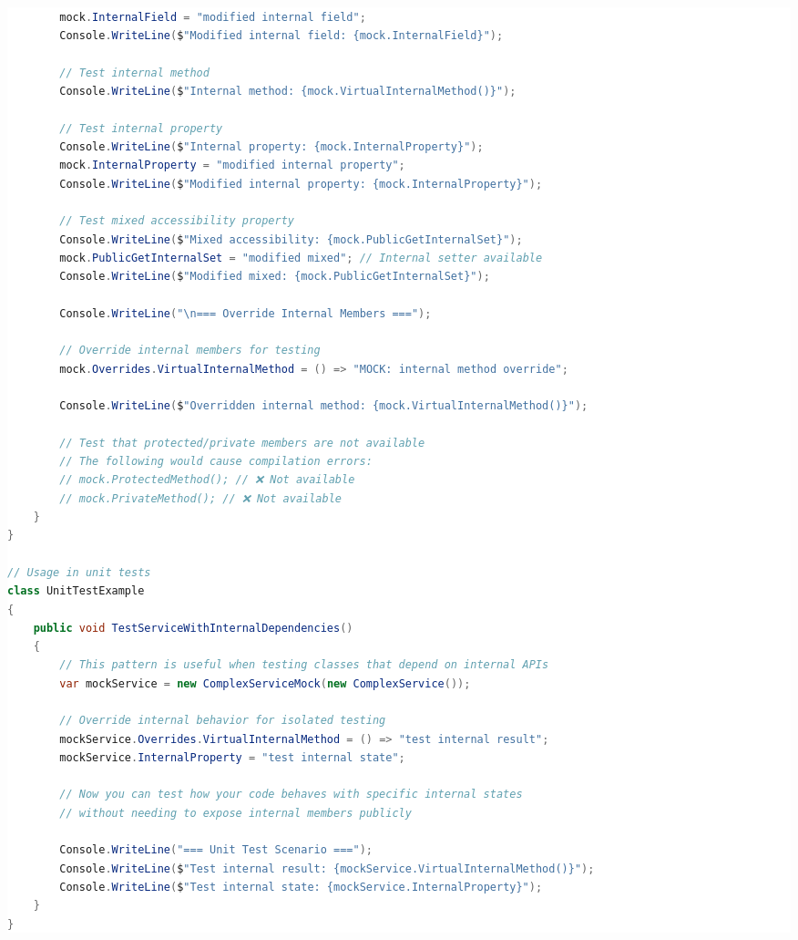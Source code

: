 ```csharp
        mock.InternalField = "modified internal field";
        Console.WriteLine($"Modified internal field: {mock.InternalField}");
        
        // Test internal method
        Console.WriteLine($"Internal method: {mock.VirtualInternalMethod()}");
        
        // Test internal property
        Console.WriteLine($"Internal property: {mock.InternalProperty}");
        mock.InternalProperty = "modified internal property";
        Console.WriteLine($"Modified internal property: {mock.InternalProperty}");
        
        // Test mixed accessibility property
        Console.WriteLine($"Mixed accessibility: {mock.PublicGetInternalSet}");
        mock.PublicGetInternalSet = "modified mixed"; // Internal setter available
        Console.WriteLine($"Modified mixed: {mock.PublicGetInternalSet}");
        
        Console.WriteLine("\n=== Override Internal Members ===");
        
        // Override internal members for testing
        mock.Overrides.VirtualInternalMethod = () => "MOCK: internal method override";
        
        Console.WriteLine($"Overridden internal method: {mock.VirtualInternalMethod()}");
        
        // Test that protected/private members are not available
        // The following would cause compilation errors:
        // mock.ProtectedMethod(); // ❌ Not available
        // mock.PrivateMethod(); // ❌ Not available
    }
}

// Usage in unit tests
class UnitTestExample
{
    public void TestServiceWithInternalDependencies()
    {
        // This pattern is useful when testing classes that depend on internal APIs
        var mockService = new ComplexServiceMock(new ComplexService());
        
        // Override internal behavior for isolated testing
        mockService.Overrides.VirtualInternalMethod = () => "test internal result";
        mockService.InternalProperty = "test internal state";
        
        // Now you can test how your code behaves with specific internal states
        // without needing to expose internal members publicly
        
        Console.WriteLine("=== Unit Test Scenario ===");
        Console.WriteLine($"Test internal result: {mockService.VirtualInternalMethod()}");
        Console.WriteLine($"Test internal state: {mockService.InternalProperty}");
    }
}
```

